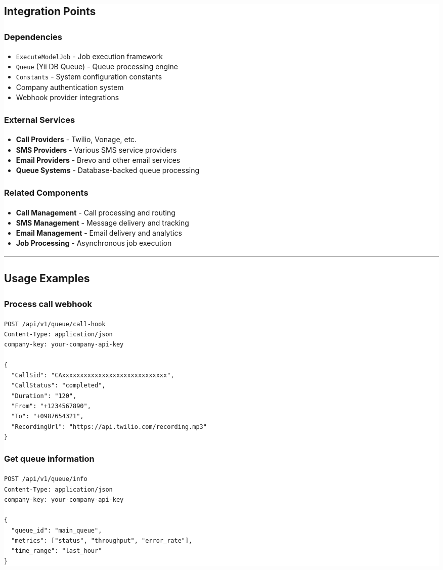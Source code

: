 
## Integration Points

### Dependencies
- `ExecuteModelJob` - Job execution framework
- `Queue` (Yii DB Queue) - Queue processing engine
- `Constants` - System configuration constants
- Company authentication system
- Webhook provider integrations

### External Services
- **Call Providers** - Twilio, Vonage, etc.
- **SMS Providers** - Various SMS service providers
- **Email Providers** - Brevo and other email services
- **Queue Systems** - Database-backed queue processing

### Related Components
- **Call Management** - Call processing and routing
- **SMS Management** - Message delivery and tracking
- **Email Management** - Email delivery and analytics
- **Job Processing** - Asynchronous job execution

---

## Usage Examples

### Process call webhook
```http
POST /api/v1/queue/call-hook
Content-Type: application/json
company-key: your-company-api-key

{
  "CallSid": "CAxxxxxxxxxxxxxxxxxxxxxxxxxxxxx",
  "CallStatus": "completed",
  "Duration": "120",
  "From": "+1234567890",
  "To": "+0987654321",
  "RecordingUrl": "https://api.twilio.com/recording.mp3"
}
```

### Get queue information
```http
POST /api/v1/queue/info
Content-Type: application/json
company-key: your-company-api-key

{
  "queue_id": "main_queue",
  "metrics": ["status", "throughput", "error_rate"],
  "time_range": "last_hour"
}
```
